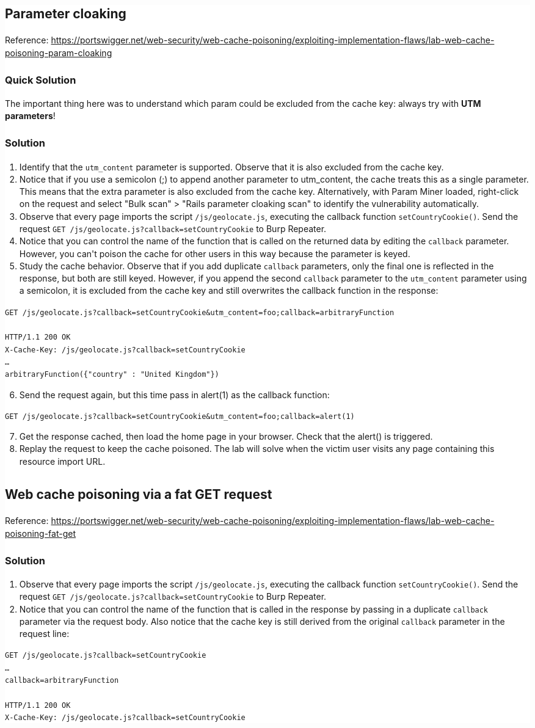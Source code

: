 ## Parameter cloaking
Reference: https://portswigger.net/web-security/web-cache-poisoning/exploiting-implementation-flaws/lab-web-cache-poisoning-param-cloaking


### Quick Solution
The important thing here was to understand which param could be excluded from the cache key: always try with **UTM parameters**!


### Solution
1. Identify that the ``utm_content`` parameter is supported. Observe that it is also excluded from the cache key.
2. Notice that if you use a semicolon (;) to append another parameter to utm_content, the cache treats this as a single parameter. This means that the extra parameter is also excluded from the cache key. Alternatively, with Param Miner loaded, right-click on the request and select "Bulk scan" > "Rails parameter cloaking scan" to identify the vulnerability automatically.
3. Observe that every page imports the script ``/js/geolocate.js``, executing the callback function ``setCountryCookie()``. Send the request ``GET /js/geolocate.js?callback=setCountryCookie`` to Burp Repeater.
4. Notice that you can control the name of the function that is called on the returned data by editing the ``callback`` parameter. However, you can't poison the cache for other users in this way because the parameter is keyed.
5. Study the cache behavior. Observe that if you add duplicate ``callback`` parameters, only the final one is reflected in the response, but both are still keyed. However, if you append the second ``callback`` parameter to the ``utm_content`` parameter using a semicolon, it is excluded from the cache key and still overwrites the callback function in the response:
```
GET /js/geolocate.js?callback=setCountryCookie&utm_content=foo;callback=arbitraryFunction

HTTP/1.1 200 OK
X-Cache-Key: /js/geolocate.js?callback=setCountryCookie
…
arbitraryFunction({"country" : "United Kingdom"})
```
6. Send the request again, but this time pass in alert(1) as the callback function:
```
GET /js/geolocate.js?callback=setCountryCookie&utm_content=foo;callback=alert(1)
```
7. Get the response cached, then load the home page in your browser. Check that the alert() is triggered.
8. Replay the request to keep the cache poisoned. The lab will solve when the victim user visits any page containing this resource import URL.

## Web cache poisoning via a fat GET request
Reference: https://portswigger.net/web-security/web-cache-poisoning/exploiting-implementation-flaws/lab-web-cache-poisoning-fat-get


### Solution
1. Observe that every page imports the script ``/js/geolocate.js``, executing the callback function ``setCountryCookie()``. Send the request ``GET /js/geolocate.js?callback=setCountryCookie`` to Burp Repeater.
2. Notice that you can control the name of the function that is called in the response by passing in a duplicate ``callback`` parameter via the request body. Also notice that the cache key is still derived from the original ``callback`` parameter in the request line:
```
GET /js/geolocate.js?callback=setCountryCookie
…
callback=arbitraryFunction

HTTP/1.1 200 OK
X-Cache-Key: /js/geolocate.js?callback=setCountryCookie
```
